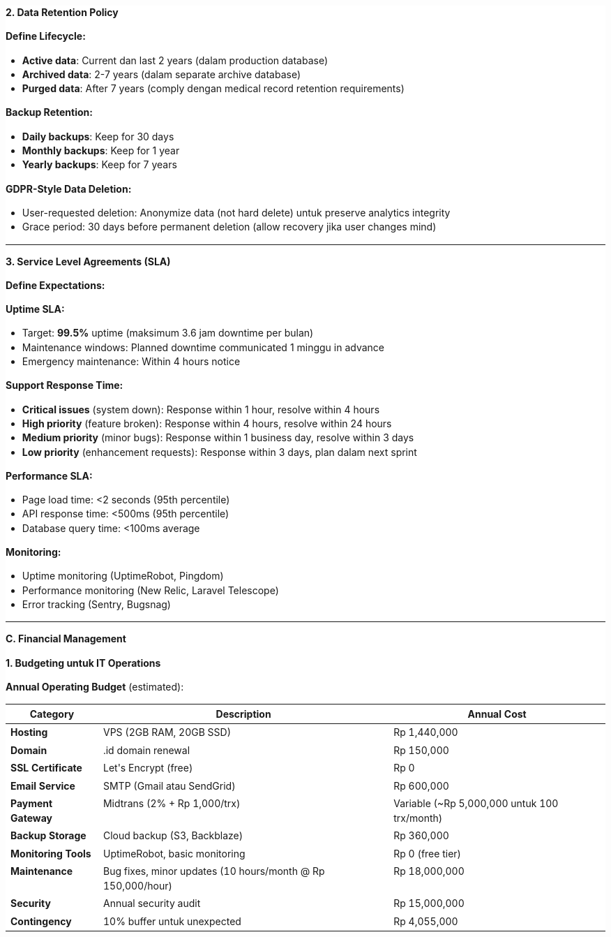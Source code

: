 **2. Data Retention Policy**

**Define Lifecycle:**
- **Active data**: Current dan last 2 years (dalam production database)
- **Archived data**: 2-7 years (dalam separate archive database)
- **Purged data**: After 7 years (comply dengan medical record retention requirements)

**Backup Retention:**
- **Daily backups**: Keep for 30 days
- **Monthly backups**: Keep for 1 year
- **Yearly backups**: Keep for 7 years

**GDPR-Style Data Deletion:**
- User-requested deletion: Anonymize data (not hard delete) untuk preserve analytics integrity
- Grace period: 30 days before permanent deletion (allow recovery jika user changes mind)

---

**3. Service Level Agreements (SLA)**

**Define Expectations:**

**Uptime SLA:**
- Target: **99.5%** uptime (maksimum 3.6 jam downtime per bulan)
- Maintenance windows: Planned downtime communicated 1 minggu in advance
- Emergency maintenance: Within 4 hours notice

**Support Response Time:**
- **Critical issues** (system down): Response within 1 hour, resolve within 4 hours
- **High priority** (feature broken): Response within 4 hours, resolve within 24 hours
- **Medium priority** (minor bugs): Response within 1 business day, resolve within 3 days
- **Low priority** (enhancement requests): Response within 3 days, plan dalam next sprint

**Performance SLA:**
- Page load time: <2 seconds (95th percentile)
- API response time: <500ms (95th percentile)
- Database query time: <100ms average

**Monitoring:**
- Uptime monitoring (UptimeRobot, Pingdom)
- Performance monitoring (New Relic, Laravel Telescope)
- Error tracking (Sentry, Bugsnag)

---

**C. Financial Management**

**1. Budgeting untuk IT Operations**

**Annual Operating Budget** (estimated):

| Category | Description | Annual Cost |
|----------|-------------|-------------|
| **Hosting** | VPS (2GB RAM, 20GB SSD) | Rp 1,440,000 |
| **Domain** | .id domain renewal | Rp 150,000 |
| **SSL Certificate** | Let's Encrypt (free) | Rp 0 |
| **Email Service** | SMTP (Gmail atau SendGrid) | Rp 600,000 |
| **Payment Gateway** | Midtrans (2% + Rp 1,000/trx) | Variable (~Rp 5,000,000 untuk 100 trx/month) |
| **Backup Storage** | Cloud backup (S3, Backblaze) | Rp 360,000 |
| **Monitoring Tools** | UptimeRobot, basic monitoring | Rp 0 (free tier) |
| **Maintenance** | Bug fixes, minor updates (10 hours/month @ Rp 150,000/hour) | Rp 18,000,000 |
| **Security** | Annual security audit | Rp 15,000,000 |
| **Contingency** | 10% buffer untuk unexpected | Rp 4,055,000 |